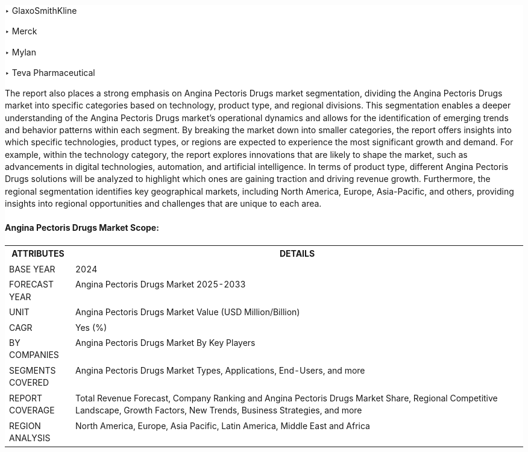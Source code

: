 ‣ GlaxoSmithKline

‣ Merck

‣ Mylan

‣ Teva Pharmaceutical

The report also places a strong emphasis on Angina Pectoris Drugs market segmentation, dividing the Angina Pectoris Drugs market into specific categories based on technology, product type, and regional divisions. This segmentation enables a deeper understanding of the Angina Pectoris Drugs market’s operational dynamics and allows for the identification of emerging trends and behavior patterns within each segment. By breaking the market down into smaller categories, the report offers insights into which specific technologies, product types, or regions are expected to experience the most significant growth and demand. For example, within the technology category, the report explores innovations that are likely to shape the market, such as advancements in digital technologies, automation, and artificial intelligence. In terms of product type, different Angina Pectoris Drugs solutions will be analyzed to highlight which ones are gaining traction and driving revenue growth. Furthermore, the regional segmentation identifies key geographical markets, including North America, Europe, Asia-Pacific, and others, providing insights into regional opportunities and challenges that are unique to each area.

<h4>Angina Pectoris Drugs Market Scope:</h4>
<table>
<tr>
<th>ATTRIBUTES</th>
<th>DETAILS</th>
</tr>
<tr>
<td>BASE YEAR</td>
<td>2024</td>
</tr>
<tr>
<td>FORECAST YEAR</td>
<td>Angina Pectoris Drugs Market 2025-2033</td>
</tr>
<tr>
<td>UNIT</td>
<td>Angina Pectoris Drugs Market Value (USD Million/Billion)</td>
<tr>
<td>CAGR</td>
<td>Yes (%)</td>
</tr>
</tr>
<tr>
<td>BY COMPANIES</td>
<td>Angina Pectoris Drugs Market By Key Players</td>
</tr>
<tr>
<td>SEGMENTS COVERED</td>
<td>Angina Pectoris Drugs Market Types, Applications, End-Users, and more</td>
</tr>
<tr>
<td>REPORT COVERAGE</td>
<td>Total Revenue Forecast, Company Ranking and Angina Pectoris Drugs Market Share, Regional Competitive Landscape, Growth Factors, New Trends, Business Strategies, and more</td>
</tr>
<tr>
<td>REGION ANALYSIS</td>
<td>North America, Europe, Asia Pacific, Latin America, Middle East and Africa</td>
</tr>
</table>
